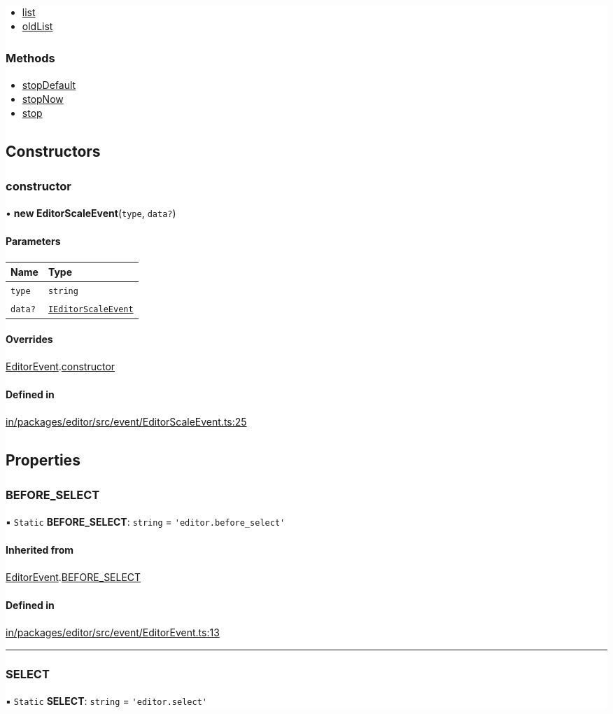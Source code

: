 - [list](EditorScaleEvent.md#list)
- [oldList](EditorScaleEvent.md#oldlist)

### Methods

- [stopDefault](EditorScaleEvent.md#stopdefault)
- [stopNow](EditorScaleEvent.md#stopnow)
- [stop](EditorScaleEvent.md#stop)

## Constructors

### constructor

• **new EditorScaleEvent**(`type`, `data?`)

#### Parameters

| Name | Type |
| :------ | :------ |
| `type` | `string` |
| `data?` | [`IEditorScaleEvent`](../interfaces/IEditorScaleEvent.md) |

#### Overrides

[EditorEvent](EditorEvent.md).[constructor](EditorEvent.md#constructor)

#### Defined in

[in/packages/editor/src/event/EditorScaleEvent.ts:25](https://github.com/leaferjs/leafer-in/blob/8a9bfb8/packages/editor/src/event/EditorScaleEvent.ts#L25)

## Properties

### BEFORE\_SELECT

▪ `Static` **BEFORE\_SELECT**: `string` = `'editor.before_select'`

#### Inherited from

[EditorEvent](EditorEvent.md).[BEFORE_SELECT](EditorEvent.md#before_select)

#### Defined in

[in/packages/editor/src/event/EditorEvent.ts:13](https://github.com/leaferjs/leafer-in/blob/8a9bfb8/packages/editor/src/event/EditorEvent.ts#L13)

___

### SELECT

▪ `Static` **SELECT**: `string` = `'editor.select'`
